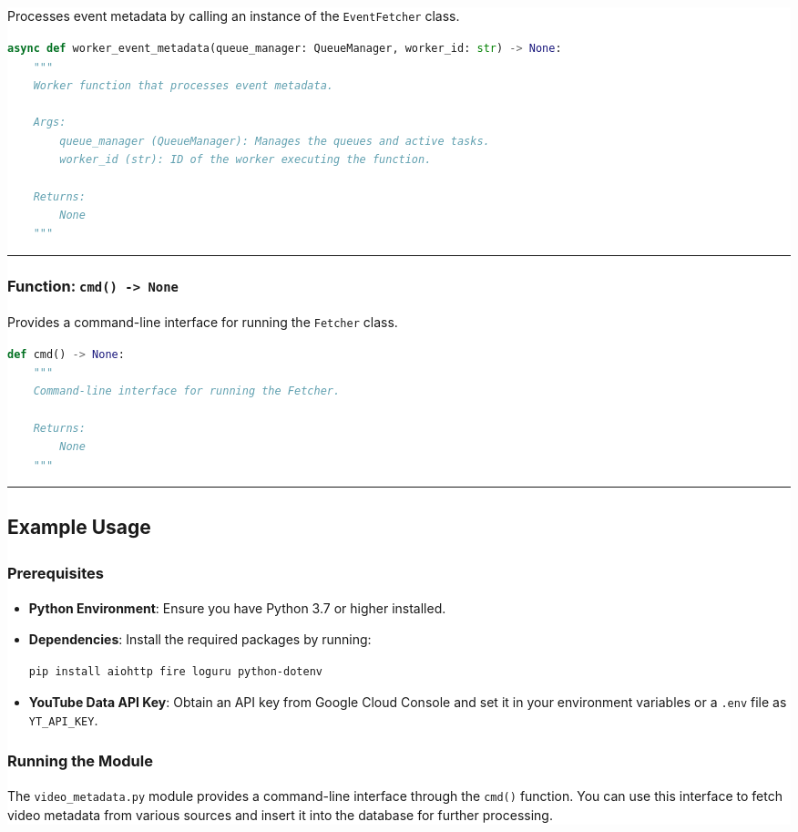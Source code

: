 Processes event metadata by calling an instance of the `EventFetcher` class.

```python
async def worker_event_metadata(queue_manager: QueueManager, worker_id: str) -> None:
    """
    Worker function that processes event metadata.

    Args:
        queue_manager (QueueManager): Manages the queues and active tasks.
        worker_id (str): ID of the worker executing the function.

    Returns:
        None
    """
```

---

### Function: `cmd() -> None`

Provides a command-line interface for running the `Fetcher` class.

```python
def cmd() -> None:
    """
    Command-line interface for running the Fetcher.

    Returns:
        None
    """
```

---

## Example Usage

### Prerequisites

- **Python Environment**: Ensure you have Python 3.7 or higher installed.

- **Dependencies**: Install the required packages by running:

  ```bash
  pip install aiohttp fire loguru python-dotenv
  ```

- **YouTube Data API Key**: Obtain an API key from Google Cloud Console and set it in your environment variables or a `.env` file as `YT_API_KEY`.

### Running the Module

The `video_metadata.py` module provides a command-line interface through the `cmd()` function. You can use this interface to fetch video metadata from various sources and insert it into the database for further processing.
